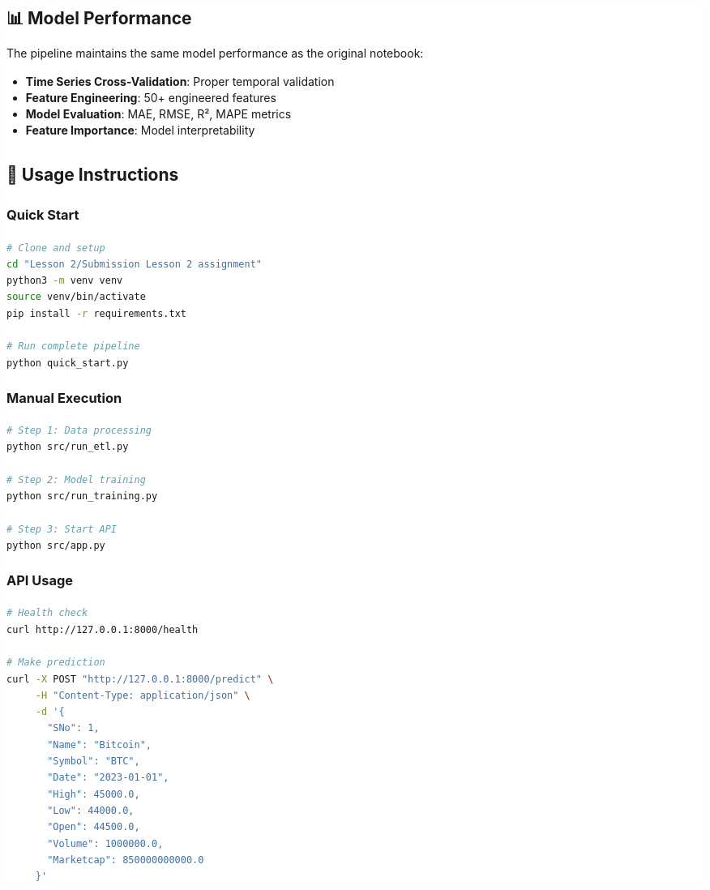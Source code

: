 ## 📊 Model Performance

The pipeline maintains the same model performance as the original notebook:
- **Time Series Cross-Validation**: Proper temporal validation
- **Feature Engineering**: 50+ engineered features
- **Model Evaluation**: MAE, RMSE, R², MAPE metrics
- **Feature Importance**: Model interpretability

## 🔧 Usage Instructions

### **Quick Start**
```bash
# Clone and setup
cd "Lesson 2/Submission Lesson 2 assignment"
python3 -m venv venv
source venv/bin/activate
pip install -r requirements.txt

# Run complete pipeline
python quick_start.py
```

### **Manual Execution**
```bash
# Step 1: Data processing
python src/run_etl.py

# Step 2: Model training
python src/run_training.py

# Step 3: Start API
python src/app.py
```

### **API Usage**
```bash
# Health check
curl http://127.0.0.1:8000/health

# Make prediction
curl -X POST "http://127.0.0.1:8000/predict" \
     -H "Content-Type: application/json" \
     -d '{
       "SNo": 1,
       "Name": "Bitcoin",
       "Symbol": "BTC",
       "Date": "2023-01-01",
       "High": 45000.0,
       "Low": 44000.0,
       "Open": 44500.0,
       "Volume": 1000000.0,
       "Marketcap": 850000000000.0
     }'
```
